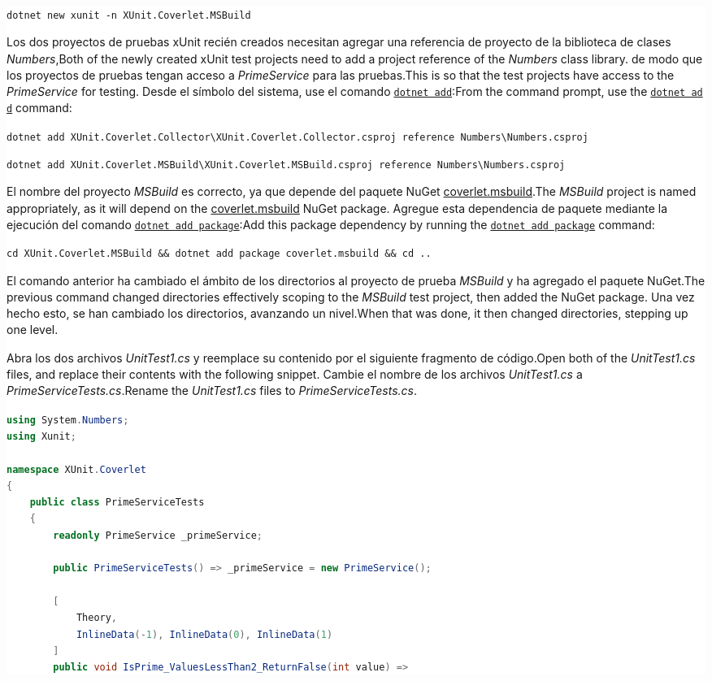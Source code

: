 ```dotnetcli
dotnet new xunit -n XUnit.Coverlet.MSBuild
```

<span data-ttu-id="7a2a8-129">Los dos proyectos de pruebas xUnit recién creados necesitan agregar una referencia de proyecto de la biblioteca de clases *Numbers*,</span><span class="sxs-lookup"><span data-stu-id="7a2a8-129">Both of the newly created xUnit test projects need to add a project reference of the *Numbers* class library.</span></span> <span data-ttu-id="7a2a8-130">de modo que los proyectos de pruebas tengan acceso a *PrimeService* para las pruebas.</span><span class="sxs-lookup"><span data-stu-id="7a2a8-130">This is so that the test projects have access to the *PrimeService* for testing.</span></span> <span data-ttu-id="7a2a8-131">Desde el símbolo del sistema, use el comando [`dotnet add`](../tools/dotnet-add-reference.md):</span><span class="sxs-lookup"><span data-stu-id="7a2a8-131">From the command prompt, use the [`dotnet add`](../tools/dotnet-add-reference.md) command:</span></span>

```dotnetcli
dotnet add XUnit.Coverlet.Collector\XUnit.Coverlet.Collector.csproj reference Numbers\Numbers.csproj
```

```dotnetcli
dotnet add XUnit.Coverlet.MSBuild\XUnit.Coverlet.MSBuild.csproj reference Numbers\Numbers.csproj
```

<span data-ttu-id="7a2a8-132">El nombre del proyecto *MSBuild* es correcto, ya que depende del paquete NuGet [coverlet.msbuild](https://www.nuget.org/packages/coverlet.msbuild).</span><span class="sxs-lookup"><span data-stu-id="7a2a8-132">The *MSBuild* project is named appropriately, as it will depend on the [coverlet.msbuild](https://www.nuget.org/packages/coverlet.msbuild) NuGet package.</span></span> <span data-ttu-id="7a2a8-133">Agregue esta dependencia de paquete mediante la ejecución del comando [`dotnet add package`](../tools/dotnet-add-package.md):</span><span class="sxs-lookup"><span data-stu-id="7a2a8-133">Add this package dependency by running the [`dotnet add package`](../tools/dotnet-add-package.md) command:</span></span>

```dotnetcli
cd XUnit.Coverlet.MSBuild && dotnet add package coverlet.msbuild && cd ..
```

<span data-ttu-id="7a2a8-134">El comando anterior ha cambiado el ámbito de los directorios al proyecto de prueba *MSBuild* y ha agregado el paquete NuGet.</span><span class="sxs-lookup"><span data-stu-id="7a2a8-134">The previous command changed directories effectively scoping to the *MSBuild* test project, then added the NuGet package.</span></span> <span data-ttu-id="7a2a8-135">Una vez hecho esto, se han cambiado los directorios, avanzando un nivel.</span><span class="sxs-lookup"><span data-stu-id="7a2a8-135">When that was done, it then changed directories, stepping up one level.</span></span>

<span data-ttu-id="7a2a8-136">Abra los dos archivos *UnitTest1.cs* y reemplace su contenido por el siguiente fragmento de código.</span><span class="sxs-lookup"><span data-stu-id="7a2a8-136">Open both of the *UnitTest1.cs* files, and replace their contents with the following snippet.</span></span> <span data-ttu-id="7a2a8-137">Cambie el nombre de los archivos *UnitTest1.cs* a *PrimeServiceTests.cs*.</span><span class="sxs-lookup"><span data-stu-id="7a2a8-137">Rename the *UnitTest1.cs* files to *PrimeServiceTests.cs*.</span></span>

```csharp
using System.Numbers;
using Xunit;

namespace XUnit.Coverlet
{
    public class PrimeServiceTests
    {
        readonly PrimeService _primeService;

        public PrimeServiceTests() => _primeService = new PrimeService();

        [
            Theory,
            InlineData(-1), InlineData(0), InlineData(1)
        ]
        public void IsPrime_ValuesLessThan2_ReturnFalse(int value) =>
```